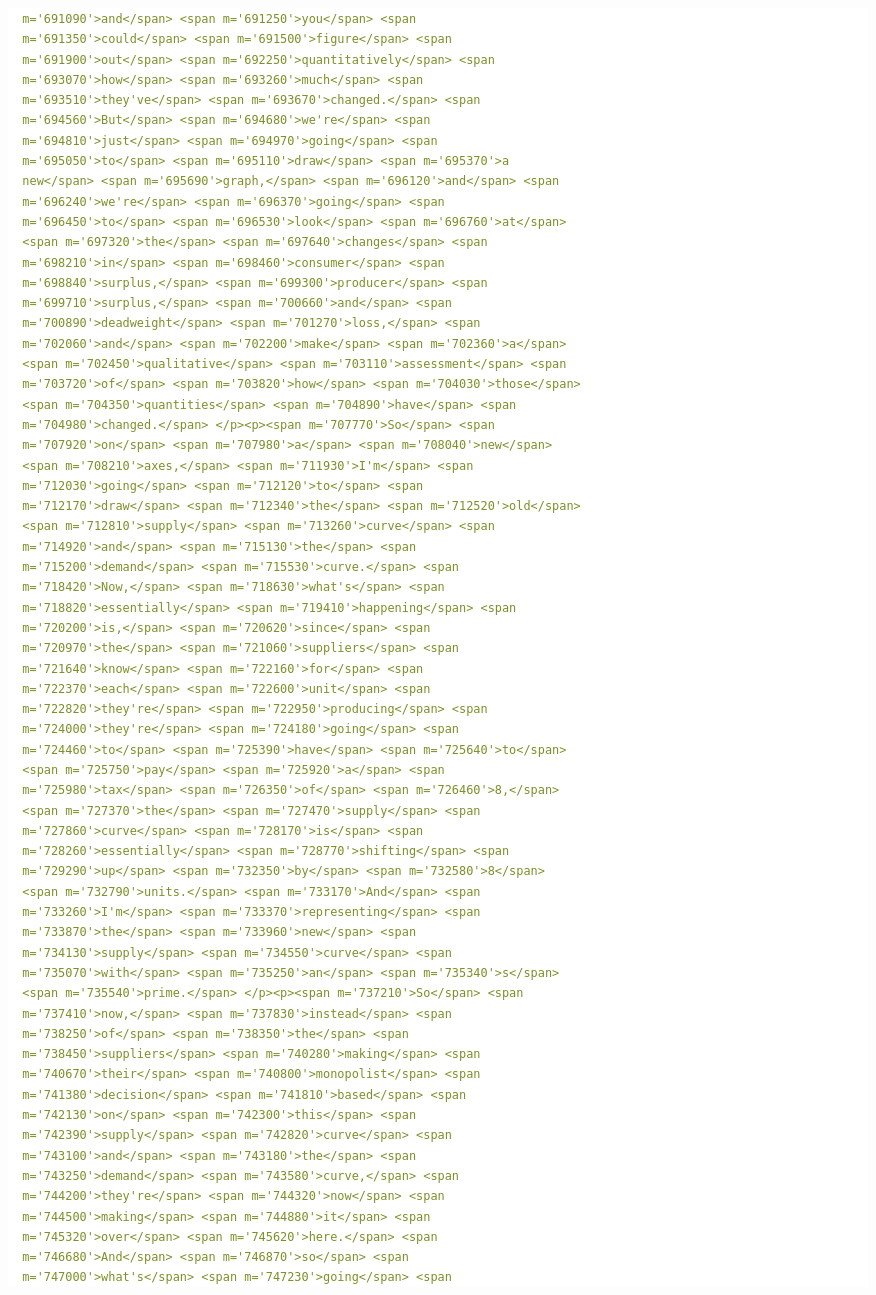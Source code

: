 ```yaml
  m='691090'>and</span> <span m='691250'>you</span> <span
  m='691350'>could</span> <span m='691500'>figure</span> <span
  m='691900'>out</span> <span m='692250'>quantitatively</span> <span
  m='693070'>how</span> <span m='693260'>much</span> <span
  m='693510'>they've</span> <span m='693670'>changed.</span> <span
  m='694560'>But</span> <span m='694680'>we're</span> <span
  m='694810'>just</span> <span m='694970'>going</span> <span
  m='695050'>to</span> <span m='695110'>draw</span> <span m='695370'>a
  new</span> <span m='695690'>graph,</span> <span m='696120'>and</span> <span
  m='696240'>we're</span> <span m='696370'>going</span> <span
  m='696450'>to</span> <span m='696530'>look</span> <span m='696760'>at</span>
  <span m='697320'>the</span> <span m='697640'>changes</span> <span
  m='698210'>in</span> <span m='698460'>consumer</span> <span
  m='698840'>surplus,</span> <span m='699300'>producer</span> <span
  m='699710'>surplus,</span> <span m='700660'>and</span> <span
  m='700890'>deadweight</span> <span m='701270'>loss,</span> <span
  m='702060'>and</span> <span m='702200'>make</span> <span m='702360'>a</span>
  <span m='702450'>qualitative</span> <span m='703110'>assessment</span> <span
  m='703720'>of</span> <span m='703820'>how</span> <span m='704030'>those</span>
  <span m='704350'>quantities</span> <span m='704890'>have</span> <span
  m='704980'>changed.</span> </p><p><span m='707770'>So</span> <span
  m='707920'>on</span> <span m='707980'>a</span> <span m='708040'>new</span>
  <span m='708210'>axes,</span> <span m='711930'>I'm</span> <span
  m='712030'>going</span> <span m='712120'>to</span> <span
  m='712170'>draw</span> <span m='712340'>the</span> <span m='712520'>old</span>
  <span m='712810'>supply</span> <span m='713260'>curve</span> <span
  m='714920'>and</span> <span m='715130'>the</span> <span
  m='715200'>demand</span> <span m='715530'>curve.</span> <span
  m='718420'>Now,</span> <span m='718630'>what's</span> <span
  m='718820'>essentially</span> <span m='719410'>happening</span> <span
  m='720200'>is,</span> <span m='720620'>since</span> <span
  m='720970'>the</span> <span m='721060'>suppliers</span> <span
  m='721640'>know</span> <span m='722160'>for</span> <span
  m='722370'>each</span> <span m='722600'>unit</span> <span
  m='722820'>they're</span> <span m='722950'>producing</span> <span
  m='724000'>they're</span> <span m='724180'>going</span> <span
  m='724460'>to</span> <span m='725390'>have</span> <span m='725640'>to</span>
  <span m='725750'>pay</span> <span m='725920'>a</span> <span
  m='725980'>tax</span> <span m='726350'>of</span> <span m='726460'>8,</span>
  <span m='727370'>the</span> <span m='727470'>supply</span> <span
  m='727860'>curve</span> <span m='728170'>is</span> <span
  m='728260'>essentially</span> <span m='728770'>shifting</span> <span
  m='729290'>up</span> <span m='732350'>by</span> <span m='732580'>8</span>
  <span m='732790'>units.</span> <span m='733170'>And</span> <span
  m='733260'>I'm</span> <span m='733370'>representing</span> <span
  m='733870'>the</span> <span m='733960'>new</span> <span
  m='734130'>supply</span> <span m='734550'>curve</span> <span
  m='735070'>with</span> <span m='735250'>an</span> <span m='735340'>s</span>
  <span m='735540'>prime.</span> </p><p><span m='737210'>So</span> <span
  m='737410'>now,</span> <span m='737830'>instead</span> <span
  m='738250'>of</span> <span m='738350'>the</span> <span
  m='738450'>suppliers</span> <span m='740280'>making</span> <span
  m='740670'>their</span> <span m='740800'>monopolist</span> <span
  m='741380'>decision</span> <span m='741810'>based</span> <span
  m='742130'>on</span> <span m='742300'>this</span> <span
  m='742390'>supply</span> <span m='742820'>curve</span> <span
  m='743100'>and</span> <span m='743180'>the</span> <span
  m='743250'>demand</span> <span m='743580'>curve,</span> <span
  m='744200'>they're</span> <span m='744320'>now</span> <span
  m='744500'>making</span> <span m='744880'>it</span> <span
  m='745320'>over</span> <span m='745620'>here.</span> <span
  m='746680'>And</span> <span m='746870'>so</span> <span
  m='747000'>what's</span> <span m='747230'>going</span> <span
```